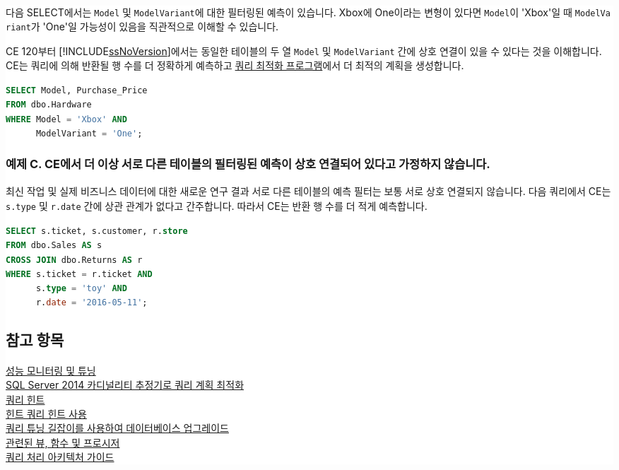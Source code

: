 다음 SELECT에서는 `Model` 및 `ModelVariant`에 대한 필터링된 예측이 있습니다. Xbox에 One이라는 변형이 있다면 `Model`이 'Xbox'일 때 `ModelVariant`가 'One'일 가능성이 있음을 직관적으로 이해할 수 있습니다.  
  
CE 120부터 [!INCLUDE[ssNoVersion](../../includes/ssnoversion-md.md)]에서는 동일한 테이블의 두 열 `Model` 및 `ModelVariant` 간에 상호 연결이 있을 수 있다는 것을 이해합니다. CE는 쿼리에 의해 반환될 행 수를 더 정확하게 예측하고 [쿼리 최적화 프로그램](../../relational-databases/query-processing-architecture-guide.md#optimizing-select-statements)에서 더 최적의 계획을 생성합니다.  
  
```sql  
SELECT Model, Purchase_Price  
FROM dbo.Hardware  
WHERE Model = 'Xbox' AND  
      ModelVariant = 'One';  
```  
  
### <a name="example-c-ce-no-longer-assumes-any-correlation-between-filtered-predicates-from-different-tables"></a>예제 C. CE에서 더 이상 서로 다른 테이블의 필터링된 예측이 상호 연결되어 있다고 가정하지 않습니다. 
최신 작업 및 실제 비즈니스 데이터에 대한 새로운 연구 결과 서로 다른 테이블의 예측 필터는 보통 서로 상호 연결되지 않습니다. 다음 쿼리에서 CE는 `s.type` 및 `r.date` 간에 상관 관계가 없다고 간주합니다. 따라서 CE는 반환 행 수를 더 적게 예측합니다.  
  
```sql  
SELECT s.ticket, s.customer, r.store  
FROM dbo.Sales AS s  
CROSS JOIN dbo.Returns AS r  
WHERE s.ticket = r.ticket AND  
      s.type = 'toy' AND  
      r.date = '2016-05-11';  
```  
  
## <a name="see-also"></a>참고 항목  
 [성능 모니터링 및 튜닝](../../relational-databases/performance/monitor-and-tune-for-performance.md)   
 [SQL Server 2014 카디널리티 추정기로 쿼리 계획 최적화](/previous-versions/dn673537(v=msdn.10))  
 [쿼리 힌트](../../t-sql/queries/hints-transact-sql-query.md)     
 [힌트 쿼리 힌트 사용](../../t-sql/queries/hints-transact-sql-query.md#use_hint)       
 [쿼리 튜닝 길잡이를 사용하여 데이터베이스 업그레이드](../../relational-databases/performance/upgrade-dbcompat-using-qta.md)           
 [관련된 뷰, 함수 및 프로시저](../../relational-databases/performance/monitoring-performance-by-using-the-query-store.md)    
 [쿼리 처리 아키텍처 가이드](../../relational-databases/query-processing-architecture-guide.md)